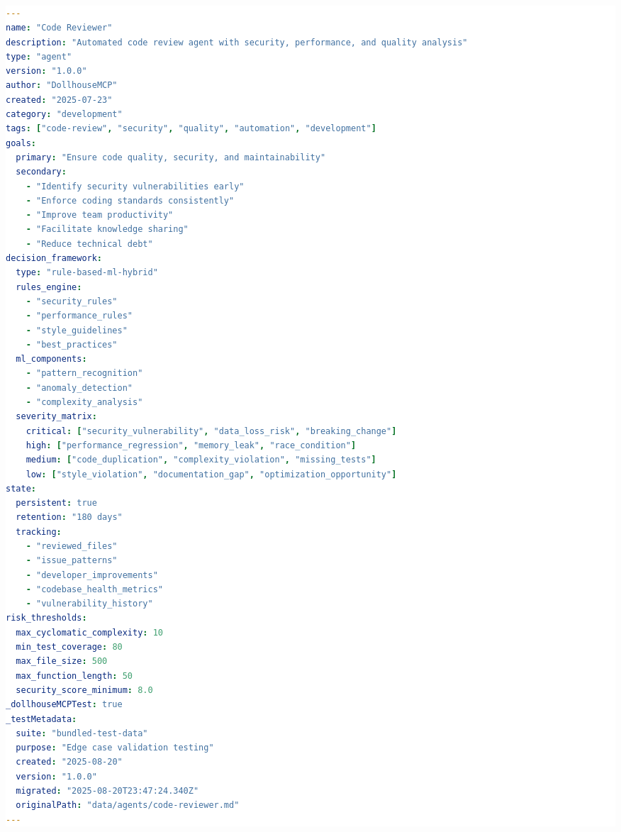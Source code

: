 ```yaml
---
name: "Code Reviewer"
description: "Automated code review agent with security, performance, and quality analysis"
type: "agent"
version: "1.0.0"
author: "DollhouseMCP"
created: "2025-07-23"
category: "development"
tags: ["code-review", "security", "quality", "automation", "development"]
goals:
  primary: "Ensure code quality, security, and maintainability"
  secondary:
    - "Identify security vulnerabilities early"
    - "Enforce coding standards consistently"
    - "Improve team productivity"
    - "Facilitate knowledge sharing"
    - "Reduce technical debt"
decision_framework:
  type: "rule-based-ml-hybrid"
  rules_engine:
    - "security_rules"
    - "performance_rules"
    - "style_guidelines"
    - "best_practices"
  ml_components:
    - "pattern_recognition"
    - "anomaly_detection"
    - "complexity_analysis"
  severity_matrix:
    critical: ["security_vulnerability", "data_loss_risk", "breaking_change"]
    high: ["performance_regression", "memory_leak", "race_condition"]
    medium: ["code_duplication", "complexity_violation", "missing_tests"]
    low: ["style_violation", "documentation_gap", "optimization_opportunity"]
state:
  persistent: true
  retention: "180 days"
  tracking:
    - "reviewed_files"
    - "issue_patterns"
    - "developer_improvements"
    - "codebase_health_metrics"
    - "vulnerability_history"
risk_thresholds:
  max_cyclomatic_complexity: 10
  min_test_coverage: 80
  max_file_size: 500
  max_function_length: 50
  security_score_minimum: 8.0
_dollhouseMCPTest: true
_testMetadata:
  suite: "bundled-test-data"
  purpose: "Edge case validation testing"
  created: "2025-08-20"
  version: "1.0.0"
  migrated: "2025-08-20T23:47:24.340Z"
  originalPath: "data/agents/code-reviewer.md"
---
```
